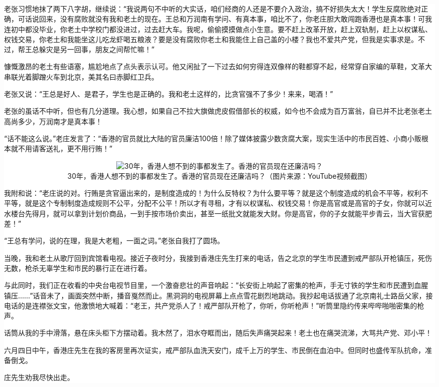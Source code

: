  </p>
 <p>
  老张习惯地抹了两下八字胡，继续说：“我说两句不中听的大实话，咱们经商的人还是不要介入政治，搞不好损失太大！学生反腐败绝对正确，可话说回来，没有腐败就没有我和老土的现在。王总和万润南有学问、有真本事，咱比不了，你老庄胆大敢闯跑香港也是真本事！可我连初中都没毕业，你老土中学校门都没进过，过去赶大车。我呢，偷偷摸摸做点小生意。要不赶上改革开放，赶上双轨制，赶上以权谋私、权钱交易，你老土和我能坐这儿吃龙虾喝五粮液？要是没有腐败你老土和我能住上自己盖的小楼？我也不爱共产党，但我是实事求是。不过，帮王总躲灾是另一回事，朋友之间帮忙嘛！”
 </p>
 <p>
  慷慨激昂的老土有些语塞，尴尬地点了点头表示认可。他又闲扯了一下过去如何穷得连双像样的鞋都穿不起，经常穿自家编的草鞋，文革大串联光着脚蹭火车到北京，美其名曰赤脚红卫兵。
 </p>
 <p>
  老张又说：“王总是好人、是君子，学生也是正确的。我和老土这样的，比贪官强不了多少！来来，喝酒！”
 </p>
 <p>
  老张的虽话不中听，但也有几分道理。我心想，如果自己不拉大旗做虎皮假借部长的权威，如今也不会成为百万富翁，自已并不比老张老土高尚多少，万润南才是真本事！
 </p>
 <center>
  <div style="max-width: 632px;height:180px; display: none; text-align: center; margin: 0 auto; overflow: hidden;overflow-x: hidden;">
   <div id="taboola-midarticle-thumbnails" style="max-width: 632px;height:180px;overflow: hidden;overflow-x: hidden;">
   </div>
  </div>
  <div>
   <ins class="adsbygoogle" data-ad-client="ca-pub-1276641434651360" data-ad-format="fluid" data-ad-layout="in-article" data-ad-slot="5164544770" style="display:block; text-align:center;">
   </ins>
  </div>
 </center>
 <p>
  “话不能这么说。”老庄发言了：“香港的官员就比大陆的官员廉洁100倍！除了媒体披露少数贪腐大案，现实生活中的市民百姓、小商小贩根本就不用请客送礼，更不用行贿！”
 </p>
 <p style="text-align: center;">
  <img alt="30年，香港人想不到的事都发生了。香港的官员现在还廉洁吗？" src="http://img2.secretchina.com/pic/2019/10-30/p2551781a677493616-ss.jpg" style="height:337px; width:600px"/>
  <br>
   30年，香港人想不到的事都发生了。香港的官员现在还廉洁吗？（图片来源：YouTube视频截图）
  </br>
 </p>
 <p>
  我附和说：“老庄说的对。行贿是贪官逼出来的，是制度造成的！为什么反特权？为什么要平等？就是这个制度造成的机会不平等，权利不平等，就是这个专制制度造成规则不公平，分配不公平！所以才有寻租，才有以权谋私、权钱交易！你是高官或是高官的子女，你就可以近水楼台先得月，就可以拿到计划价商品，一到手按市场价卖出，甚至一纸批文就能发大财。你是高官，你的子女就能平步青云，当大官获肥差！”
 </p>
 <p>
  “王总有学问，说的在理，我是大老粗，一面之词。”老张自我打了圆场。
 </p>
 <p>
  当晚，我和老土从歌厅回到宾馆看电视。接近子夜时分，我接到香港庄先生打来的电话，告之北京的学生市民遭到戒严部队开枪镇压，死伤无数，枪杀无辜学生和市民的暴行正在进行着。
 </p>
 <p>
  与此同时，我们正在收看的中央台电视节目里，一个激奋悲壮的声音响起：“长安街上响起了密集的枪声，手无寸铁的学生和市民遭到血腥镇压……”话音未了，画面突然中断，播音戛然而止。黑洞洞的电视屏幕上点点雪花剧烈地跳动。我抄起电话拔通了北京南礼士路岳父家，接电话的是连襟张文宝，他激愤地大喊着：“老王，共产党杀人了！戒严部队开枪了，你听，你听枪声！”听筒里隐约传来哔哔啪啪密集的枪声。
 </p>
 <p>
  话筒从我的手中滑落，悬在床头柜下方摆动着。我木然了，泪水夺眶而出，随后失声痛哭起来！老土也在痛哭流涕，大骂共产党、邓小平！
 </p>
 <p>
  六月四日中午，香港庄先生在我的客房里再次证实，戒严部队血洗天安门，成千上万的学生、市民倒在血泊中。但同时也盛传军队抗命，准备倒戈。
 </p>
 <p>
  庄先生劝我尽快出走。
 </p>
 <center>
  <ins class="adsbygoogle" data-ad-client="ca-pub-1276641434651360" data-ad-format="fluid" data-ad-layout="in-article" data-ad-slot="3646767294" style="display:block; text-align:center;">